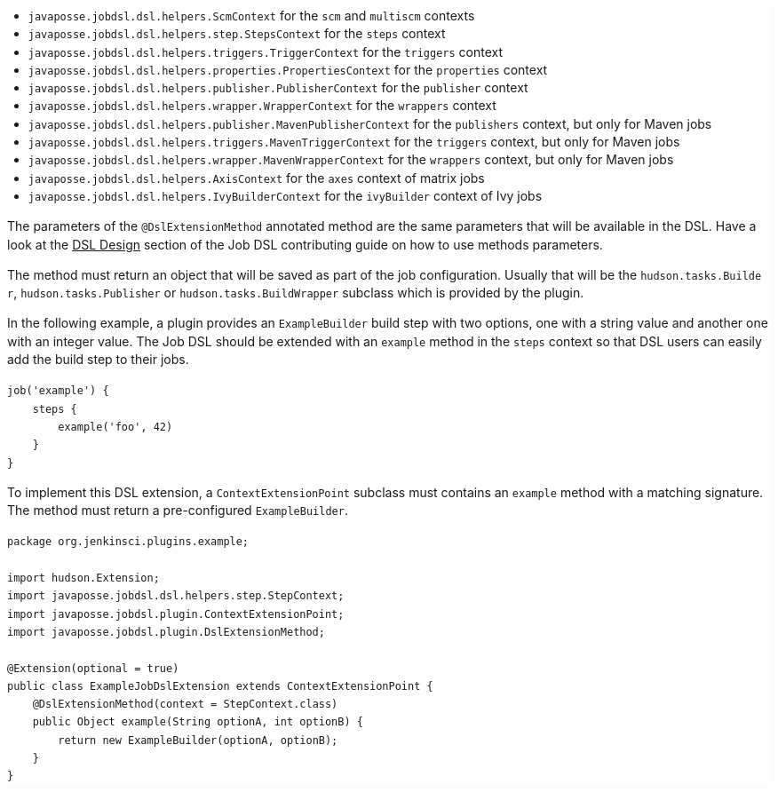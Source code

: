* `javaposse.jobdsl.dsl.helpers.ScmContext` for the `scm` and `multiscm` contexts
* `javaposse.jobdsl.dsl.helpers.step.StepsContext` for the `steps` context
* `javaposse.jobdsl.dsl.helpers.triggers.TriggerContext` for the `triggers` context
* `javaposse.jobdsl.dsl.helpers.properties.PropertiesContext` for the `properties` context
* `javaposse.jobdsl.dsl.helpers.publisher.PublisherContext` for the `publisher` context
* `javaposse.jobdsl.dsl.helpers.wrapper.WrapperContext` for the `wrappers` context
* `javaposse.jobdsl.dsl.helpers.publisher.MavenPublisherContext` for the `publishers` context, but only for Maven jobs
* `javaposse.jobdsl.dsl.helpers.triggers.MavenTriggerContext` for the `triggers` context, but only for Maven jobs
* `javaposse.jobdsl.dsl.helpers.wrapper.MavenWrapperContext` for the `wrappers` context, but only for Maven jobs 
* `javaposse.jobdsl.dsl.helpers.AxisContext` for the `axes` context of matrix jobs
* `javaposse.jobdsl.dsl.helpers.IvyBuilderContext` for the `ivyBuilder` context of Ivy jobs

The parameters of the `@DslExtensionMethod` annotated method are the same parameters that will be available in the DSL.
Have a look at the [DSL Design](https://github.com/jenkinsci/job-dsl-plugin/blob/master/CONTRIBUTING.md#dsl-design)
section of the Job DSL contributing guide on how to use methods parameters.

The method must return an object that will be saved as part of the job configuration. Usually that will be
the `hudson.tasks.Builder`, `hudson.tasks.Publisher` or `hudson.tasks.BuildWrapper` subclass which is provided by the
plugin.

In the following example, a plugin provides an `ExampleBuilder` build step with two options, one with a string value and
another one with an integer value. The Job DSL should be extended with an `example` method in the `steps` context so
that DSL users can easily add the build step to their jobs.

    job('example') {
        steps {
            example('foo', 42)
        }
    }

To implement this DSL extension, a `ContextExtensionPoint` subclass must contains an `example` method with a matching
signature. The method must return a pre-configured `ExampleBuilder`.

    package org.jenkinsci.plugins.example;
    
    import hudson.Extension;
    import javaposse.jobdsl.dsl.helpers.step.StepContext;
    import javaposse.jobdsl.plugin.ContextExtensionPoint;
    import javaposse.jobdsl.plugin.DslExtensionMethod;
    
    @Extension(optional = true)
    public class ExampleJobDslExtension extends ContextExtensionPoint {
        @DslExtensionMethod(context = StepContext.class)
        public Object example(String optionA, int optionB) {
            return new ExampleBuilder(optionA, optionB);
        }
    }
